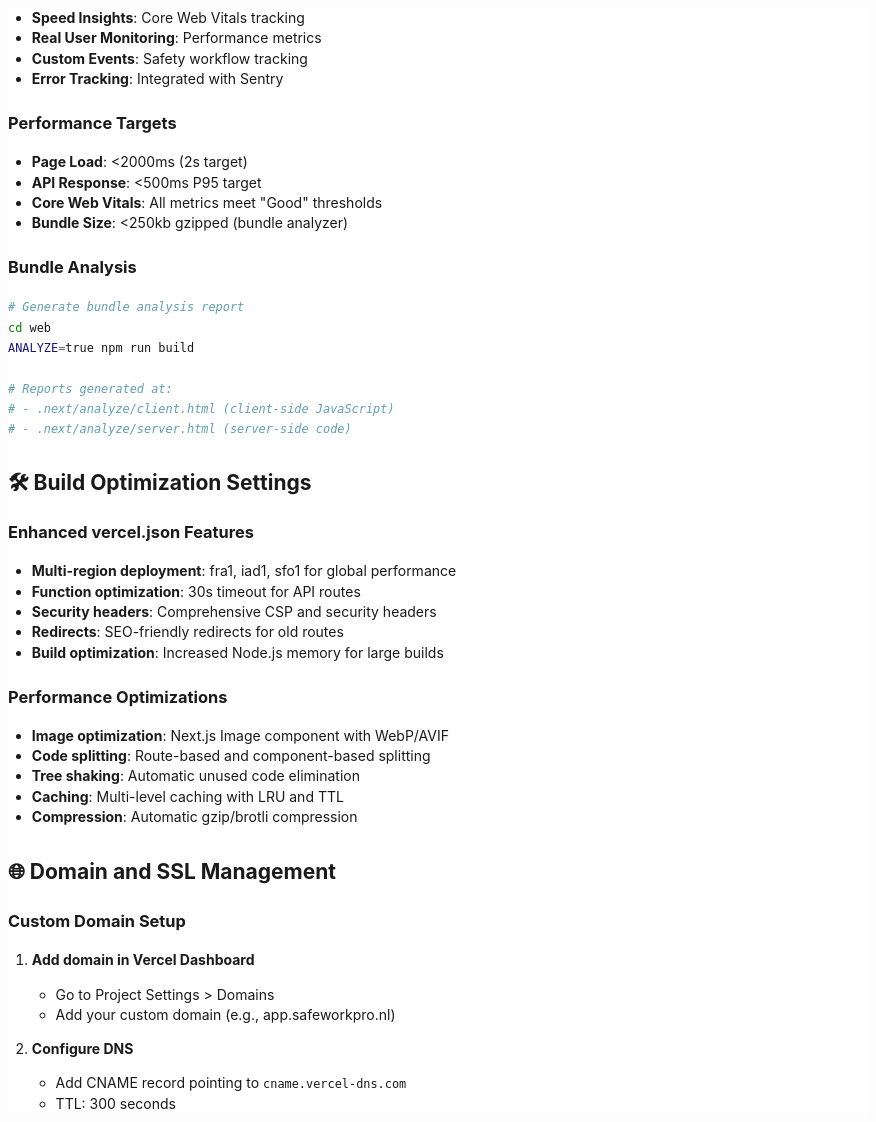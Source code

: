 - **Speed Insights**: Core Web Vitals tracking
- **Real User Monitoring**: Performance metrics
- **Custom Events**: Safety workflow tracking
- **Error Tracking**: Integrated with Sentry

### Performance Targets

- **Page Load**: <2000ms (2s target)
- **API Response**: <500ms P95 target
- **Core Web Vitals**: All metrics meet "Good" thresholds
- **Bundle Size**: <250kb gzipped (bundle analyzer)

### Bundle Analysis

```bash
# Generate bundle analysis report
cd web
ANALYZE=true npm run build

# Reports generated at:
# - .next/analyze/client.html (client-side JavaScript)
# - .next/analyze/server.html (server-side code)
```

## 🛠️ Build Optimization Settings

### Enhanced vercel.json Features

- **Multi-region deployment**: fra1, iad1, sfo1 for global performance
- **Function optimization**: 30s timeout for API routes
- **Security headers**: Comprehensive CSP and security headers
- **Redirects**: SEO-friendly redirects for old routes
- **Build optimization**: Increased Node.js memory for large builds

### Performance Optimizations

- **Image optimization**: Next.js Image component with WebP/AVIF
- **Code splitting**: Route-based and component-based splitting
- **Tree shaking**: Automatic unused code elimination
- **Caching**: Multi-level caching with LRU and TTL
- **Compression**: Automatic gzip/brotli compression

## 🌐 Domain and SSL Management

### Custom Domain Setup

1. **Add domain in Vercel Dashboard**
   - Go to Project Settings > Domains
   - Add your custom domain (e.g., app.safeworkpro.nl)

2. **Configure DNS**
   - Add CNAME record pointing to `cname.vercel-dns.com`
   - TTL: 300 seconds
